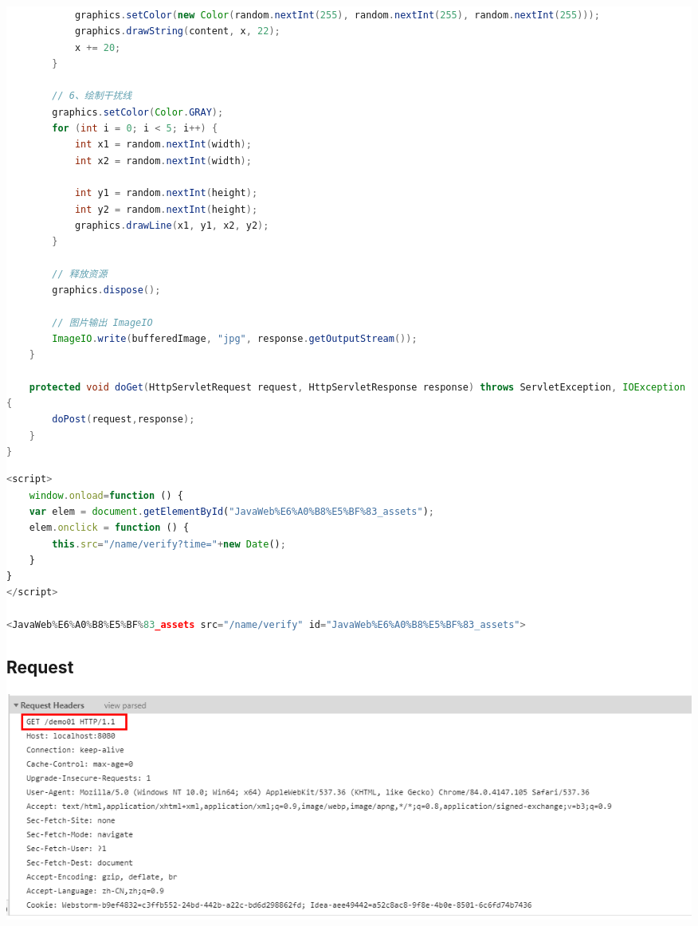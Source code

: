 ```java
            graphics.setColor(new Color(random.nextInt(255), random.nextInt(255), random.nextInt(255)));
            graphics.drawString(content, x, 22);
            x += 20;
        }

        // 6、绘制干扰线
        graphics.setColor(Color.GRAY);
        for (int i = 0; i < 5; i++) {
            int x1 = random.nextInt(width);
            int x2 = random.nextInt(width);

            int y1 = random.nextInt(height);
            int y2 = random.nextInt(height);
            graphics.drawLine(x1, y1, x2, y2);
        }

        // 释放资源
        graphics.dispose();

        // 图片输出 ImageIO
        ImageIO.write(bufferedImage, "jpg", response.getOutputStream());
    }

    protected void doGet(HttpServletRequest request, HttpServletResponse response) throws ServletException, IOException {
        doPost(request,response);
    }
}
```

```js
<script>
    window.onload=function () {
    var elem = document.getElementById("JavaWeb%E6%A0%B8%E5%BF%83_assets");
    elem.onclick = function () {
        this.src="/name/verify?time="+new Date();
    }
}
</script>

<JavaWeb%E6%A0%B8%E5%BF%83_assets src="/name/verify" id="JavaWeb%E6%A0%B8%E5%BF%83_assets">
```

## Request

![image-20200807113009584](JavaWeb%E6%A0%B8%E5%BF%83_assets/image-20200807113009584.png)
